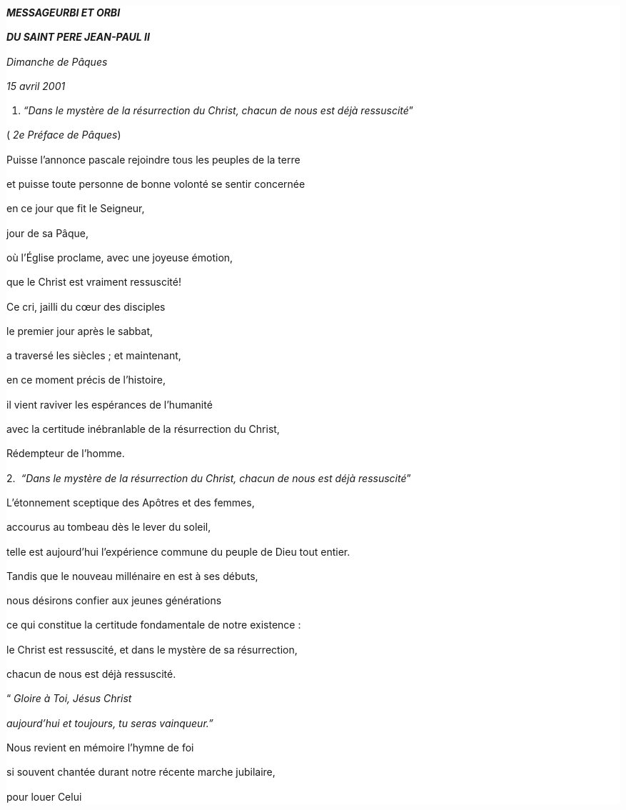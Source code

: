 ***MESSAGE******URBI ET ORBI***

***DU SAINT PERE JEAN-PAUL II***

*Dimanche de Pâques*

*15 avril 2001*

1. *“Dans le mystère de la résurrection du Christ, chacun de nous est déjà ressuscité*”

( *2e Préface de Pâques*)

Puisse l’annonce pascale rejoindre tous les peuples de la terre

et puisse toute personne de bonne volonté se sentir concernée

en ce jour que fit le Seigneur,

jour de sa Pâque,

où l’Église proclame, avec une joyeuse émotion,

que le Christ est vraiment ressuscité!

Ce cri, jailli du cœur des disciples

le premier jour après le sabbat,

a traversé les siècles ; et maintenant,

en ce moment précis de l’histoire,

il vient raviver les espérances de l’humanité

avec la certitude inébranlable de la résurrection du Christ,

Rédempteur de l’homme.

2.  *“Dans le mystère de la résurrection du Christ, chacun de nous est déjà ressuscité*”

L’étonnement sceptique des Apôtres et des femmes,

accourus au tombeau dès le lever du soleil,

telle est aujourd’hui l’expérience commune du peuple de Dieu tout entier.

Tandis que le nouveau millénaire en est à ses débuts,

nous désirons confier aux jeunes générations

ce qui constitue la certitude fondamentale de notre existence :

le Christ est ressuscité, et dans le mystère de sa résurrection,

chacun de nous est déjà ressuscité.

“ *Gloire à Toi, Jésus Christ*

*aujourd’hui et toujours, tu seras vainqueur.”*

Nous revient en mémoire l’hymne de foi

si souvent chantée durant notre récente marche jubilaire,

pour louer Celui
